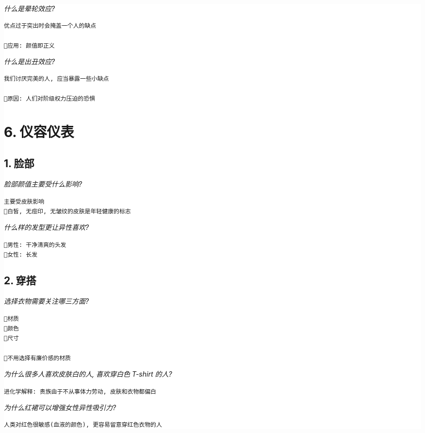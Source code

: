 _什么是晕轮效应?_

```
优点过于突出时会掩盖一个人的缺点

🌙应用: 颜值即正义
```

_什么是出丑效应?_

```
我们讨厌完美的人, 应当暴露一些小缺点

🌙原因: 人们对阶级权力压迫的恐惧
```

# 6. 仪容仪表

## 1. 脸部

_脸部颜值主要受什么影响?_

```
主要受皮肤影响
🌙白皙, 无痘印, 无皱纹的皮肤是年轻健康的标志
```

_什么样的发型更让异性喜欢?_

```
🌟男性: 干净清爽的头发
🌟女性: 长发
```

## 2. 穿搭

_选择衣物需要关注哪三方面?_

```
🌟材质
🌟颜色
🌟尺寸

🌙不用选择有廉价感的材质
```

_为什么很多人喜欢皮肤白的人, 喜欢穿白色 T-shirt 的人?_

```
进化学解释: 贵族由于不从事体力劳动, 皮肤和衣物都偏白
```

_为什么红裙可以增强女性异性吸引力?_

```
人类对红色很敏感(血液的颜色), 更容易留意穿红色衣物的人
```
